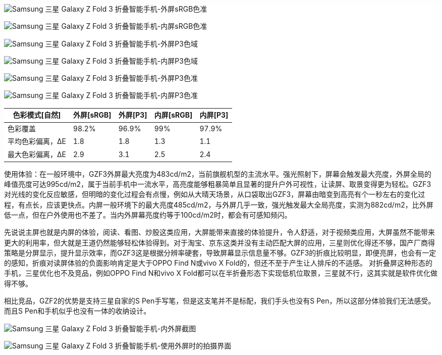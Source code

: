 


![Samsung 三星 Galaxy Z Fold 3 折叠智能手机-外屏sRGB色准](https://images.soomal.cc/images/doc/20220525/00098590_01.webp)




![Samsung 三星 Galaxy Z Fold 3 折叠智能手机-内屏sRGB色准](https://images.soomal.cc/images/doc/20220525/00098591_01.webp)




![Samsung 三星 Galaxy Z Fold 3 折叠智能手机-外屏P3色域](https://images.soomal.cc/images/doc/20220525/00098592_01.webp)




![Samsung 三星 Galaxy Z Fold 3 折叠智能手机-内屏P3色域](https://images.soomal.cc/images/doc/20220525/00098593_01.webp)




![Samsung 三星 Galaxy Z Fold 3 折叠智能手机-外屏P3色准](https://images.soomal.cc/images/doc/20220525/00098594_01.webp)




![Samsung 三星 Galaxy Z Fold 3 折叠智能手机-内屏P3色准](https://images.soomal.cc/images/doc/20220525/00098595_01.webp)




| 色彩模式[自然] | 外屏[sRGB] | 外屏[P3] | 内屏[sRGB] | 内屏[P3] |
| --- | --- | --- | --- | --- |
| 色彩覆盖 | 98.2% | 96.9% | 99% | 97.9% |
| 平均色彩偏离，ΔE | 1.8 | 1.8 | 1.3 | 1.1 |
| 最大色彩偏离，ΔE | 2.9 | 3.1 | 2.5 | 2.4 |


使用体验：在一般环境中，GZF3外屏最大亮度为483cd/m2，当前旗舰机型的主流水平。强光照射下，屏幕会触发最大亮度，外屏全局的峰值亮度可达995cd/m2，属于当前手机中一流水平，高亮度能够粗暴简单且显著的提升户外可视性，让读屏、取景变得更为轻松。GZF3对光线的变化反应敏感，但明暗的变化过程会有点慢，例如从大晴天场景，从口袋取出GZF3，屏幕由暗变到高亮有个一秒左右的变化过程，有点长，应该更快点。内屏一般环境下的最大亮度485cd/m2，与外屏几乎一致，强光触发最大全局亮度，实测为882cd/m2，比外屏低一点，但在户外使用也不差了。当内外屏幕亮度约等于100cd/m2时，都会有可感知频闪。

先说说主屏也就是内屏的体验，阅读、看图、炒股这类应用，大屏能带来直接的体验提升，令人舒适，对于视频类应用，大屏虽然不能带来更大的利用率，但大就是王道仍然能够轻松体验得到。对于淘宝、京东这类并没有主动匹配大屏的应用，三星则优化得还不够，国产厂商得策略是分屏显示，提升显示效率，而GZF3这是根据分辨率硬套，导致屏幕显示信息量不够。GZF3的折痕比较明显，即便亮屏，也会有一定的感知，折痕对读屏体验的负面影响肯定是大于OPPO Find N或vivo X Fold的，但还不至于产生让人排斥的不适感。
对折叠屏这种形态的手机，三星优化也不及竞品，例如OPPO Find N和vivo X Fold都可以在半折叠形态下实现低机位取景，三星就不行，这其实就是软件优化做得不够。

相比竞品，GZF2的优势是支持三星自家的S Pen手写笔，但是这支笔并不是标配，我们手头也没有S Pen，所以这部分体验我们无法感受。而且S Pen和手机似乎也没有一体的收纳设计。

![Samsung 三星 Galaxy Z Fold 3 折叠智能手机-内外屏截图](https://images.soomal.cc/images/doc/20220522/00098491.webp)




![Samsung 三星 Galaxy Z Fold 3 折叠智能手机-使用外屏时的拍摄界面](https://images.soomal.cc/images/doc/20220522/00098492.webp)



